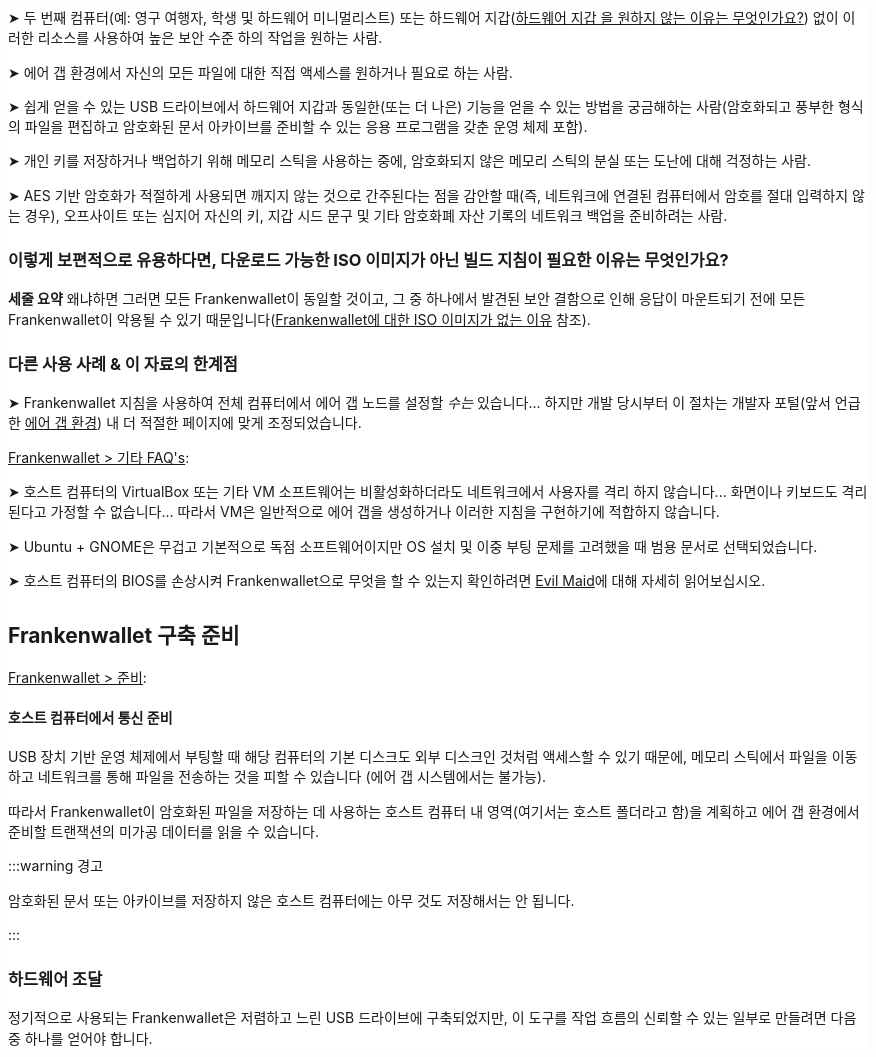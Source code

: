 ➤ 두 번째 컴퓨터(예: 영구 여행자, 학생 및 하드웨어 미니멀리스트) 또는 하드웨어 지갑([하드웨어 지갑 을 원하지 않는 이유는 무엇인가요?](https://cosd.com/frankenwallet/intro/hardware-wallets)) 없이 이러한 리소스를 사용하여 높은 보안 수준 하의 작업을 원하는 사람.

➤ 에어 갭 환경에서 자신의 모든 파일에 대한 직접 액세스를 원하거나 필요로 하는 사람.

➤ 쉽게 얻을 수 있는 USB 드라이브에서 하드웨어 지갑과 동일한(또는 더 나은) 기능을 얻을 수 있는 방법을 궁금해하는 사람(암호화되고 풍부한 형식의 파일을 편집하고 암호화된 문서 아카이브를 준비할 수 있는 응용 프로그램을 갖춘 운영 체제 포함).

➤  개인 키를 저장하거나 백업하기 위해 메모리 스틱을 사용하는 중에, 암호화되지 않은 메모리 스틱의 분실 또는 도난에 대해 걱정하는 사람.

➤ AES 기반 암호화가 적절하게 사용되면 깨지지 않는 것으로 간주된다는 점을 감안할 때(즉, 네트워크에 연결된 컴퓨터에서 암호를 절대 입력하지 않는 경우), 오프사이트 또는 심지어 자신의 키, 지갑 시드 문구 및 기타 암호화폐 자산 기록의 네트워크 백업을 준비하려는 사람.

### 이렇게 보편적으로 유용하다면, 다운로드 가능한 ISO 이미지가 아닌 빌드 지침이 필요한 이유는 무엇인가요?

**세줄 요약** 왜냐하면 그러면 모든 Frankenwallet이 동일할 것이고, 그 중 하나에서 발견된 보안 결함으로 인해 응답이 마운트되기 전에 모든 Frankenwallet이 악용될 수 있기 때문입니다([Frankenwallet에 대한 ISO 이미지가 없는 이유](https://cosd.com/frankenwallet/intro/no-iso) 참조).

### 다른 사용 사례 & 이 자료의 한계점

➤ Frankenwallet 지침을 사용하여 전체 컴퓨터에서 에어 갭 노드를 설정할 *수는* 있습니다... 하지만 개발 당시부터 이 절차는 개발자 포털(앞서 언급한 [에어 갭 환경](/docs/get-started/air-gap)) 내 더 적절한 페이지에 맞게 조정되었습니다.

[Frankenwallet \> 기타 FAQ's](https://cosd.com/frankenwallet/intro/faq):

➤ 호스트 컴퓨터의 VirtualBox 또는 기타 VM 소프트웨어는 비활성화하더라도 네트워크에서 사용자를 격리 하지 않습니다... 화면이나 키보드도 격리된다고 가정할 수 없습니다... 따라서 VM은 일반적으로 에어 갭을 생성하거나 이러한 지침을 구현하기에 적합하지 않습니다.

➤ Ubuntu + GNOME은 무겁고 기본적으로 독점 소프트웨어이지만 OS 설치 및 이중 부팅 문제를 고려했을 때 범용 문서로 선택되었습니다.

➤ 호스트 컴퓨터의 BIOS를 손상시켜 Frankenwallet으로 무엇을 할 수 있는지 확인하려면 [Evil Maid](http://theinvisiblethings.blogspot.com/2009/01/why-do-i-miss-microsoft-bitlocker.html)에 대해 자세히 읽어보십시오.

## Frankenwallet 구축 준비

[Frankenwallet \> 준비](https://cosd.com/frankenwallet/prepare):

#### 호스트 컴퓨터에서 통신 준비

USB 장치 기반 운영 체제에서 부팅할 때 해당 컴퓨터의 기본 디스크도 외부 디스크인 것처럼 액세스할 수 있기 때문에, 메모리 스틱에서 파일을 이동하고 네트워크를 통해 파일을 전송하는 것을 피할 수 있습니다 (에어 갭 시스템에서는 불가능).

따라서 Frankenwallet이 암호화된 파일을 저장하는 데 사용하는 호스트 컴퓨터 내 영역(여기서는 호스트 폴더라고 함)을 계획하고 에어 갭 환경에서 준비할 트랜잭션의 미가공 데이터를 읽을 수 있습니다.

:::warning 경고

암호화된 문서 또는 아카이브를 저장하지 않은 호스트 컴퓨터에는 아무 것도 저장해서는 안 됩니다.

:::

### 하드웨어 조달

정기적으로 사용되는 Frankenwallet은 저렴하고 느린 USB 드라이브에 구축되었지만, 이 도구를 작업 흐름의 신뢰할 수 있는 일부로 만들려면 다음 중 하나를 얻어야 합니다.
